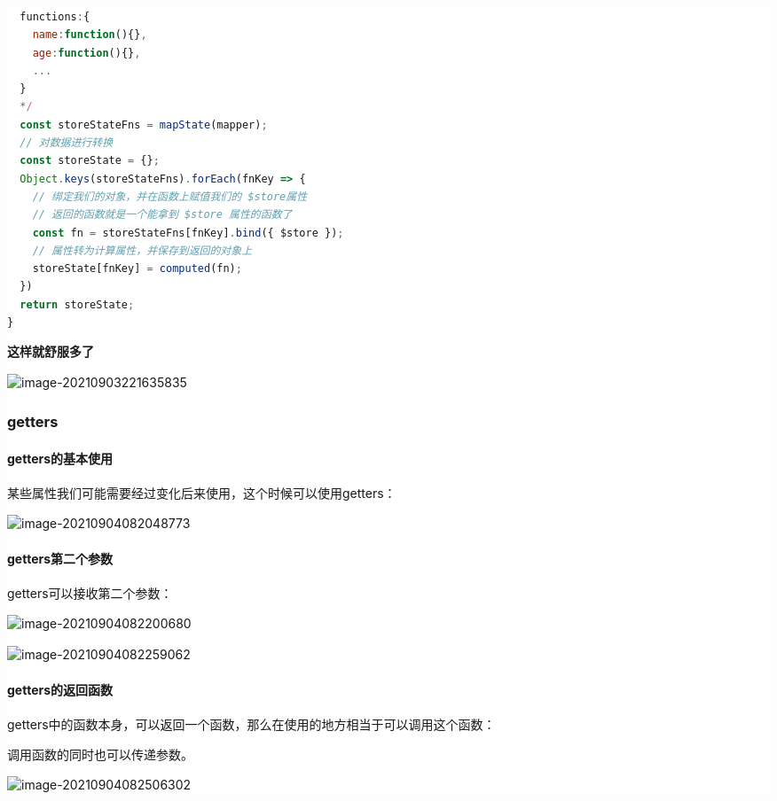 ```js
  functions:{
    name:function(){},
    age:function(){},
    ...
  }
  */
  const storeStateFns = mapState(mapper);
  // 对数据进行转换
  const storeState = {};
  Object.keys(storeStateFns).forEach(fnKey => {
    // 绑定我们的对象，并在函数上赋值我们的 $store属性
    // 返回的函数就是一个能拿到 $store 属性的函数了
    const fn = storeStateFns[fnKey].bind({ $store });
    // 属性转为计算属性，并保存到返回的对象上
    storeState[fnKey] = computed(fn);
  })
  return storeState;
}
```

**这样就舒服多了**

![image-20210903221635835](https://gitee.com/maolovecoding/picture/raw/master/images/web/wei_chat/image-20210903221635835.png)





### getters

#### getters的基本使用

某些属性我们可能需要经过变化后来使用，这个时候可以使用getters：

![image-20210904082048773](https://gitee.com/maolovecoding/picture/raw/master/images/web/wei_chat/image-20210904082048773.png)



#### getters第二个参数

getters可以接收第二个参数：

![image-20210904082200680](https://gitee.com/maolovecoding/picture/raw/master/images/web/wei_chat/image-20210904082200680.png)

![image-20210904082259062](https://gitee.com/maolovecoding/picture/raw/master/images/web/wei_chat/image-20210904082259062.png)



#### getters的返回函数

getters中的函数本身，可以返回一个函数，那么在使用的地方相当于可以调用这个函数：

调用函数的同时也可以传递参数。

![image-20210904082506302](https://gitee.com/maolovecoding/picture/raw/master/images/web/wei_chat/image-20210904082506302.png)
